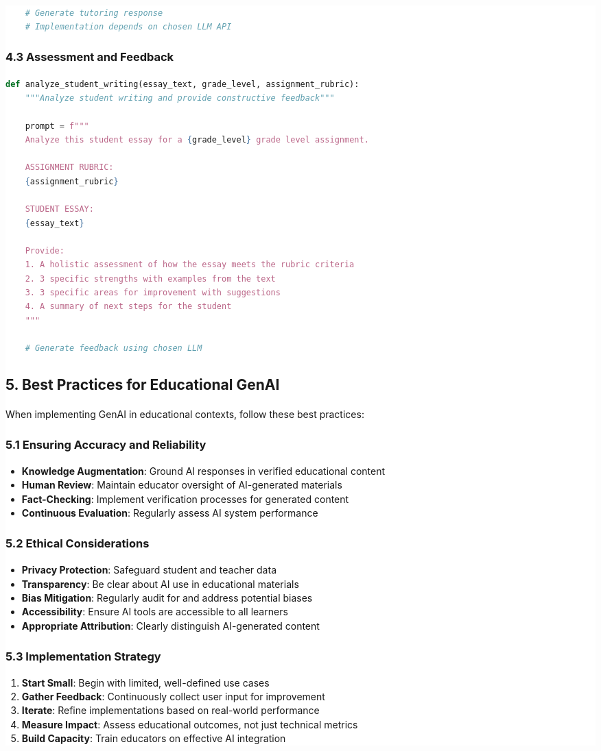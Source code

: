 ```python
    # Generate tutoring response
    # Implementation depends on chosen LLM API
```

### 4.3 Assessment and Feedback

```python
def analyze_student_writing(essay_text, grade_level, assignment_rubric):
    """Analyze student writing and provide constructive feedback"""
    
    prompt = f"""
    Analyze this student essay for a {grade_level} grade level assignment.
    
    ASSIGNMENT RUBRIC:
    {assignment_rubric}
    
    STUDENT ESSAY:
    {essay_text}
    
    Provide:
    1. A holistic assessment of how the essay meets the rubric criteria
    2. 3 specific strengths with examples from the text
    3. 3 specific areas for improvement with suggestions
    4. A summary of next steps for the student
    """
    
    # Generate feedback using chosen LLM
```

## 5. Best Practices for Educational GenAI

When implementing GenAI in educational contexts, follow these best practices:

### 5.1 Ensuring Accuracy and Reliability

- **Knowledge Augmentation**: Ground AI responses in verified educational content
- **Human Review**: Maintain educator oversight of AI-generated materials
- **Fact-Checking**: Implement verification processes for generated content
- **Continuous Evaluation**: Regularly assess AI system performance

### 5.2 Ethical Considerations

- **Privacy Protection**: Safeguard student and teacher data
- **Transparency**: Be clear about AI use in educational materials
- **Bias Mitigation**: Regularly audit for and address potential biases
- **Accessibility**: Ensure AI tools are accessible to all learners
- **Appropriate Attribution**: Clearly distinguish AI-generated content

### 5.3 Implementation Strategy

1. **Start Small**: Begin with limited, well-defined use cases
2. **Gather Feedback**: Continuously collect user input for improvement
3. **Iterate**: Refine implementations based on real-world performance
4. **Measure Impact**: Assess educational outcomes, not just technical metrics
5. **Build Capacity**: Train educators on effective AI integration
